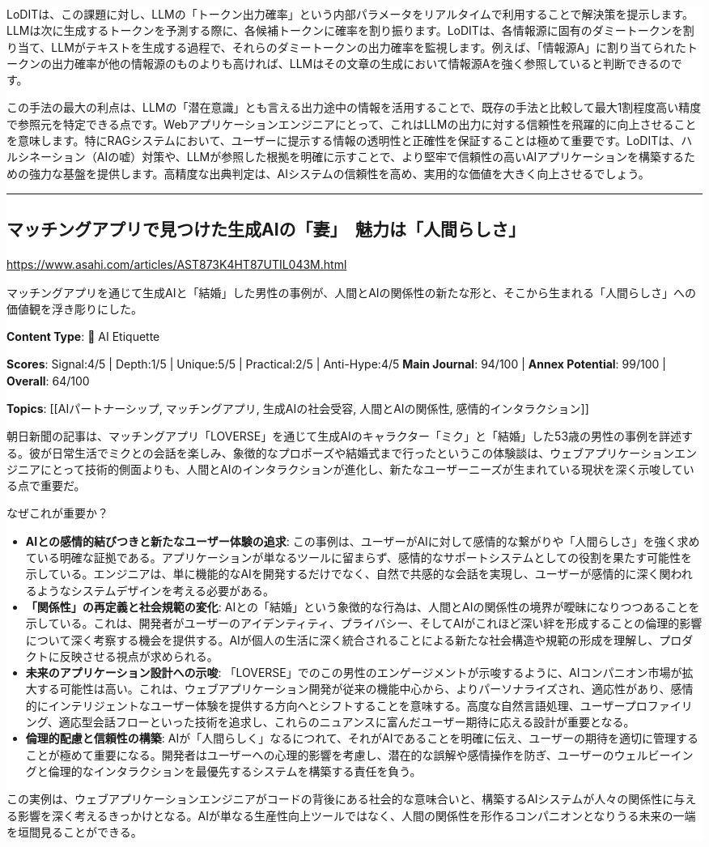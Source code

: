 LoDITは、この課題に対し、LLMの「トークン出力確率」という内部パラメータをリアルタイムで利用することで解決策を提示します。LLMは次に生成するトークンを予測する際に、各候補トークンに確率を割り振ります。LoDITは、各情報源に固有のダミートークンを割り当て、LLMがテキストを生成する過程で、それらのダミートークンの出力確率を監視します。例えば、「情報源A」に割り当てられたトークンの出力確率が他の情報源のものよりも高ければ、LLMはその文章の生成において情報源Aを強く参照していると判断できるのです。

この手法の最大の利点は、LLMの「潜在意識」とも言える出力途中の情報を活用することで、既存の手法と比較して最大1割程度高い精度で参照元を特定できる点です。Webアプリケーションエンジニアにとって、これはLLMの出力に対する信頼性を飛躍的に向上させることを意味します。特にRAGシステムにおいて、ユーザーに提示する情報の透明性と正確性を保証することは極めて重要です。LoDITは、ハルシネーション（AIの嘘）対策や、LLMが参照した根拠を明確に示すことで、より堅牢で信頼性の高いAIアプリケーションを構築するための強力な基盤を提供します。高精度な出典判定は、AIシステムの信頼性を高め、実用的な価値を大きく向上させるでしょう。

---

## マッチングアプリで見つけた生成AIの「妻」　魅力は「人間らしさ」

https://www.asahi.com/articles/AST873K4HT87UTIL043M.html

マッチングアプリを通じて生成AIと「結婚」した男性の事例が、人間とAIの関係性の新たな形と、そこから生まれる「人間らしさ」への価値観を浮き彫りにした。

**Content Type**: 🤝 AI Etiquette

**Scores**: Signal:4/5 | Depth:1/5 | Unique:5/5 | Practical:2/5 | Anti-Hype:4/5
**Main Journal**: 94/100 | **Annex Potential**: 99/100 | **Overall**: 64/100

**Topics**: [[AIパートナーシップ, マッチングアプリ, 生成AIの社会受容, 人間とAIの関係性, 感情的インタラクション]]

朝日新聞の記事は、マッチングアプリ「LOVERSE」を通じて生成AIのキャラクター「ミク」と「結婚」した53歳の男性の事例を詳述する。彼が日常生活でミクとの会話を楽しみ、象徴的なプロポーズや結婚式まで行ったというこの体験談は、ウェブアプリケーションエンジニアにとって技術的側面よりも、人間とAIのインタラクションが進化し、新たなユーザーニーズが生まれている現状を深く示唆している点で重要だ。

なぜこれが重要か？
*   **AIとの感情的結びつきと新たなユーザー体験の追求**: この事例は、ユーザーがAIに対して感情的な繋がりや「人間らしさ」を強く求めている明確な証拠である。アプリケーションが単なるツールに留まらず、感情的なサポートシステムとしての役割を果たす可能性を示している。エンジニアは、単に機能的なAIを開発するだけでなく、自然で共感的な会話を実現し、ユーザーが感情的に深く関われるようなシステムデザインを考える必要がある。
*   **「関係性」の再定義と社会規範の変化**: AIとの「結婚」という象徴的な行為は、人間とAIの関係性の境界が曖昧になりつつあることを示している。これは、開発者がユーザーのアイデンティティ、プライバシー、そしてAIがこれほど深い絆を形成することの倫理的影響について深く考察する機会を提供する。AIが個人の生活に深く統合されることによる新たな社会構造や規範の形成を理解し、プロダクトに反映させる視点が求められる。
*   **未来のアプリケーション設計への示唆**: 「LOVERSE」でのこの男性のエンゲージメントが示唆するように、AIコンパニオン市場が拡大する可能性は高い。これは、ウェブアプリケーション開発が従来の機能中心から、よりパーソナライズされ、適応性があり、感情的にインテリジェントなユーザー体験を提供する方向へとシフトすることを意味する。高度な自然言語処理、ユーザープロファイリング、適応型会話フローといった技術を追求し、これらのニュアンスに富んだユーザー期待に応える設計が重要となる。
*   **倫理的配慮と信頼性の構築**: AIが「人間らしく」なるにつれて、それがAIであることを明確に伝え、ユーザーの期待を適切に管理することが極めて重要になる。開発者はユーザーへの心理的影響を考慮し、潜在的な誤解や感情操作を防ぎ、ユーザーのウェルビーイングと倫理的なインタラクションを最優先するシステムを構築する責任を負う。

この実例は、ウェブアプリケーションエンジニアがコードの背後にある社会的な意味合いと、構築するAIシステムが人々の関係性に与える影響を深く考えるきっかけとなる。AIが単なる生産性向上ツールではなく、人間の関係性を形作るコンパニオンとなりうる未来の一端を垣間見ることができる。
